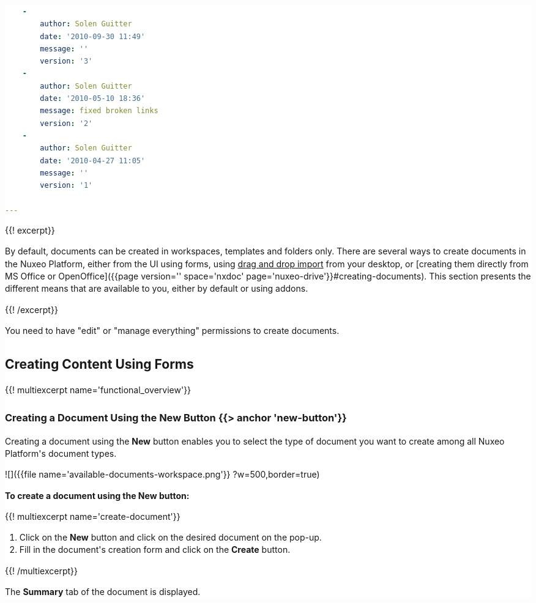 ```yaml
    -
        author: Solen Guitter
        date: '2010-09-30 11:49'
        message: ''
        version: '3'
    -
        author: Solen Guitter
        date: '2010-05-10 18:36'
        message: fixed broken links
        version: '2'
    -
        author: Solen Guitter
        date: '2010-04-27 11:05'
        message: ''
        version: '1'

---
```

{{! excerpt}}

By default, documents can be created in workspaces, templates and folders only. There are several ways to create documents in the Nuxeo Platform, either from the UI using forms, using [drag and drop import](#importing-documents-using-drag-and-drop) from your desktop, or [creating them directly from MS Office or OpenOffice]({{page version='' space='nxdoc' page='nuxeo-drive'}}#creating-documents). This section presents the different means that are available to you, either by default or using addons.

{{! /excerpt}}

You need to have "edit" or "manage everything" permissions to create documents.

## Creating Content Using Forms

{{! multiexcerpt name='functional_overview'}}

### Creating a Document Using the New Button {{> anchor 'new-button'}}

Creating a document using the **New** button enables you to select the type of document you want to create among all Nuxeo Platform's document types.

![]({{file name='available-documents-workspace.png'}} ?w=500,border=true)

**To create a document using the New button:**

{{! multiexcerpt name='create-document'}}

1.  Click on the **New** button and click on the desired document on the pop-up.
2.  Fill in the document's creation form and click on the **Create** button.

{{! /multiexcerpt}}

The **Summary** tab of the document is displayed.
